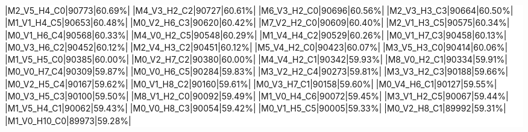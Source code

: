 |M2_V5_H4_C0|90773|60.69%|
|M4_V3_H2_C2|90727|60.61%|
|M6_V3_H2_C0|90696|60.56%|
|M2_V3_H3_C3|90664|60.50%|
|M1_V1_H4_C5|90653|60.48%|
|M0_V2_H6_C3|90620|60.42%|
|M7_V2_H2_C0|90609|60.40%|
|M2_V1_H3_C5|90575|60.34%|
|M0_V1_H6_C4|90568|60.33%|
|M4_V0_H2_C5|90548|60.29%|
|M1_V4_H4_C2|90529|60.26%|
|M0_V1_H7_C3|90458|60.13%|
|M0_V3_H6_C2|90452|60.12%|
|M2_V4_H3_C2|90451|60.12%|
|M5_V4_H2_C0|90423|60.07%|
|M3_V5_H3_C0|90414|60.06%|
|M1_V5_H5_C0|90385|60.00%|
|M0_V2_H7_C2|90380|60.00%|
|M4_V4_H2_C1|90342|59.93%|
|M8_V0_H2_C1|90334|59.91%|
|M0_V0_H7_C4|90309|59.87%|
|M0_V0_H6_C5|90284|59.83%|
|M3_V2_H2_C4|90273|59.81%|
|M3_V3_H2_C3|90188|59.66%|
|M0_V2_H5_C4|90167|59.62%|
|M0_V1_H8_C2|90160|59.61%|
|M0_V3_H7_C1|90158|59.60%|
|M0_V4_H6_C1|90127|59.55%|
|M0_V3_H5_C3|90100|59.50%|
|M8_V1_H2_C0|90092|59.49%|
|M1_V0_H4_C6|90072|59.45%|
|M3_V1_H2_C5|90067|59.44%|
|M1_V5_H4_C1|90062|59.43%|
|M0_V0_H8_C3|90054|59.42%|
|M0_V1_H5_C5|90005|59.33%|
|M0_V2_H8_C1|89992|59.31%|
|M1_V0_H10_C0|89973|59.28%|